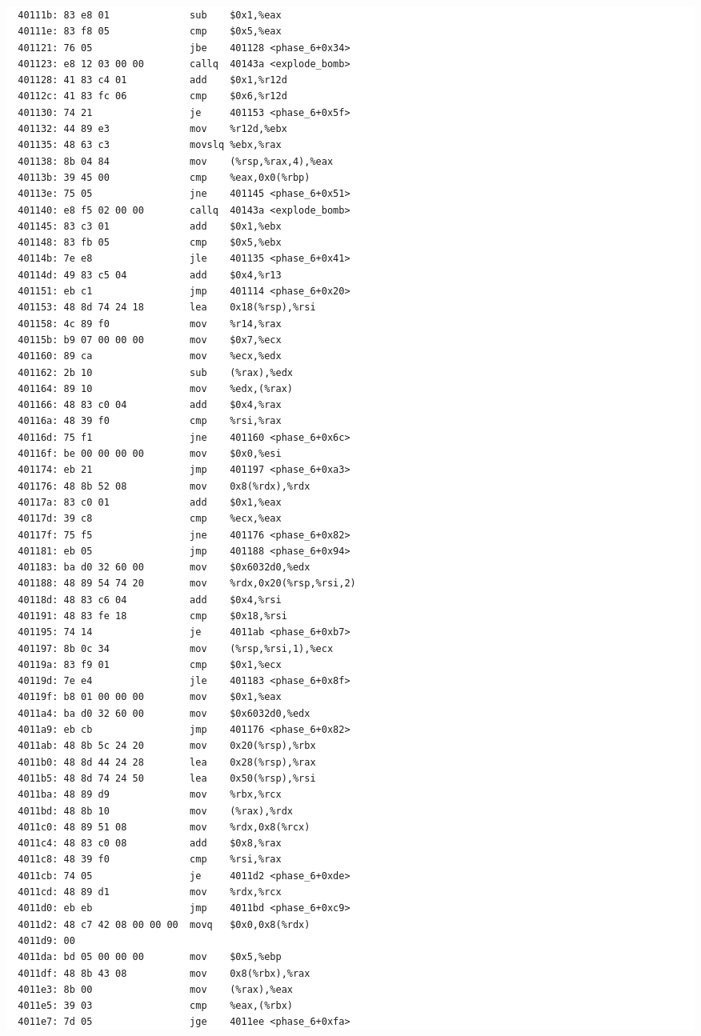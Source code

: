 ```text
  40111b: 83 e8 01              sub    $0x1,%eax
  40111e: 83 f8 05              cmp    $0x5,%eax
  401121: 76 05                 jbe    401128 <phase_6+0x34>
  401123: e8 12 03 00 00        callq  40143a <explode_bomb>
  401128: 41 83 c4 01           add    $0x1,%r12d
  40112c: 41 83 fc 06           cmp    $0x6,%r12d
  401130: 74 21                 je     401153 <phase_6+0x5f>
  401132: 44 89 e3              mov    %r12d,%ebx
  401135: 48 63 c3              movslq %ebx,%rax
  401138: 8b 04 84              mov    (%rsp,%rax,4),%eax
  40113b: 39 45 00              cmp    %eax,0x0(%rbp)
  40113e: 75 05                 jne    401145 <phase_6+0x51>
  401140: e8 f5 02 00 00        callq  40143a <explode_bomb>
  401145: 83 c3 01              add    $0x1,%ebx
  401148: 83 fb 05              cmp    $0x5,%ebx
  40114b: 7e e8                 jle    401135 <phase_6+0x41>
  40114d: 49 83 c5 04           add    $0x4,%r13
  401151: eb c1                 jmp    401114 <phase_6+0x20>
  401153: 48 8d 74 24 18        lea    0x18(%rsp),%rsi
  401158: 4c 89 f0              mov    %r14,%rax
  40115b: b9 07 00 00 00        mov    $0x7,%ecx
  401160: 89 ca                 mov    %ecx,%edx
  401162: 2b 10                 sub    (%rax),%edx
  401164: 89 10                 mov    %edx,(%rax)
  401166: 48 83 c0 04           add    $0x4,%rax
  40116a: 48 39 f0              cmp    %rsi,%rax
  40116d: 75 f1                 jne    401160 <phase_6+0x6c>
  40116f: be 00 00 00 00        mov    $0x0,%esi
  401174: eb 21                 jmp    401197 <phase_6+0xa3>
  401176: 48 8b 52 08           mov    0x8(%rdx),%rdx
  40117a: 83 c0 01              add    $0x1,%eax
  40117d: 39 c8                 cmp    %ecx,%eax
  40117f: 75 f5                 jne    401176 <phase_6+0x82>
  401181: eb 05                 jmp    401188 <phase_6+0x94>
  401183: ba d0 32 60 00        mov    $0x6032d0,%edx
  401188: 48 89 54 74 20        mov    %rdx,0x20(%rsp,%rsi,2)
  40118d: 48 83 c6 04           add    $0x4,%rsi
  401191: 48 83 fe 18           cmp    $0x18,%rsi
  401195: 74 14                 je     4011ab <phase_6+0xb7>
  401197: 8b 0c 34              mov    (%rsp,%rsi,1),%ecx
  40119a: 83 f9 01              cmp    $0x1,%ecx
  40119d: 7e e4                 jle    401183 <phase_6+0x8f>
  40119f: b8 01 00 00 00        mov    $0x1,%eax
  4011a4: ba d0 32 60 00        mov    $0x6032d0,%edx
  4011a9: eb cb                 jmp    401176 <phase_6+0x82>
  4011ab: 48 8b 5c 24 20        mov    0x20(%rsp),%rbx
  4011b0: 48 8d 44 24 28        lea    0x28(%rsp),%rax
  4011b5: 48 8d 74 24 50        lea    0x50(%rsp),%rsi
  4011ba: 48 89 d9              mov    %rbx,%rcx
  4011bd: 48 8b 10              mov    (%rax),%rdx
  4011c0: 48 89 51 08           mov    %rdx,0x8(%rcx)
  4011c4: 48 83 c0 08           add    $0x8,%rax
  4011c8: 48 39 f0              cmp    %rsi,%rax
  4011cb: 74 05                 je     4011d2 <phase_6+0xde>
  4011cd: 48 89 d1              mov    %rdx,%rcx
  4011d0: eb eb                 jmp    4011bd <phase_6+0xc9>
  4011d2: 48 c7 42 08 00 00 00  movq   $0x0,0x8(%rdx)
  4011d9: 00 
  4011da: bd 05 00 00 00        mov    $0x5,%ebp
  4011df: 48 8b 43 08           mov    0x8(%rbx),%rax
  4011e3: 8b 00                 mov    (%rax),%eax
  4011e5: 39 03                 cmp    %eax,(%rbx)
  4011e7: 7d 05                 jge    4011ee <phase_6+0xfa>
```
